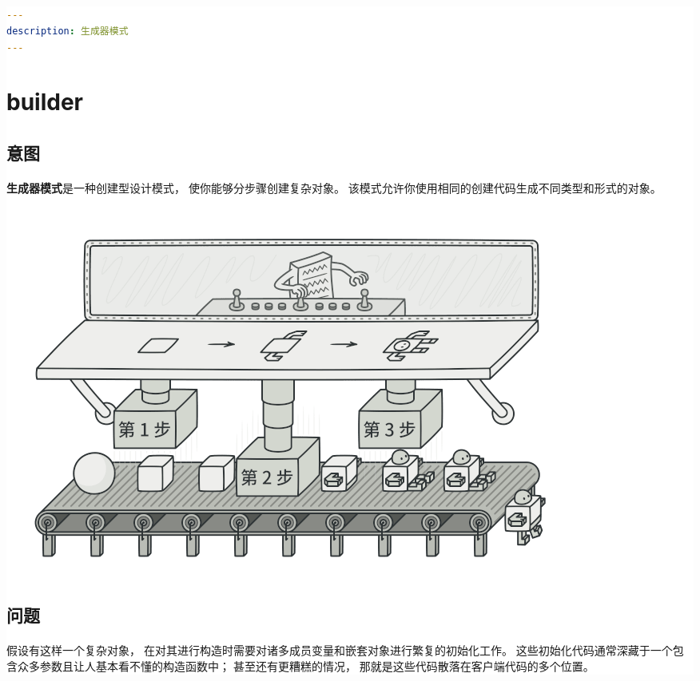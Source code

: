 ```yaml
---
description: 生成器模式
---
```


# builder

## 意图

**生成器模式**是一种创建型设计模式， 使你能够分步骤创建复杂对象。 该模式允许你使用相同的创建代码生成不同类型和形式的对象。

![](<../.gitbook/assets/image (7) (3).png>)

## 问题

假设有这样一个复杂对象， 在对其进行构造时需要对诸多成员变量和嵌套对象进行繁复的初始化工作。 这些初始化代码通常深藏于一个包含众多参数且让人基本看不懂的构造函数中； 甚至还有更糟糕的情况， 那就是这些代码散落在客户端代码的多个位置。
